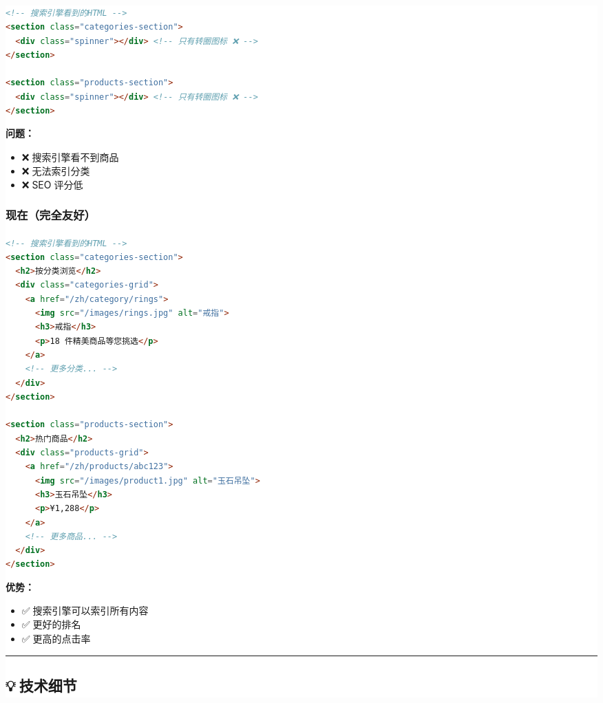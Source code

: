 ```html
<!-- 搜索引擎看到的HTML -->
<section class="categories-section">
  <div class="spinner"></div> <!-- 只有转圈图标 ❌ -->
</section>

<section class="products-section">
  <div class="spinner"></div> <!-- 只有转圈图标 ❌ -->
</section>
```

**问题：**
- ❌ 搜索引擎看不到商品
- ❌ 无法索引分类
- ❌ SEO 评分低

### **现在（完全友好）**

```html
<!-- 搜索引擎看到的HTML -->
<section class="categories-section">
  <h2>按分类浏览</h2>
  <div class="categories-grid">
    <a href="/zh/category/rings">
      <img src="/images/rings.jpg" alt="戒指">
      <h3>戒指</h3>
      <p>18 件精美商品等您挑选</p>
    </a>
    <!-- 更多分类... -->
  </div>
</section>

<section class="products-section">
  <h2>热门商品</h2>
  <div class="products-grid">
    <a href="/zh/products/abc123">
      <img src="/images/product1.jpg" alt="玉石吊坠">
      <h3>玉石吊坠</h3>
      <p>¥1,288</p>
    </a>
    <!-- 更多商品... -->
  </div>
</section>
```

**优势：**
- ✅ 搜索引擎可以索引所有内容
- ✅ 更好的排名
- ✅ 更高的点击率

---

## 💡 技术细节
